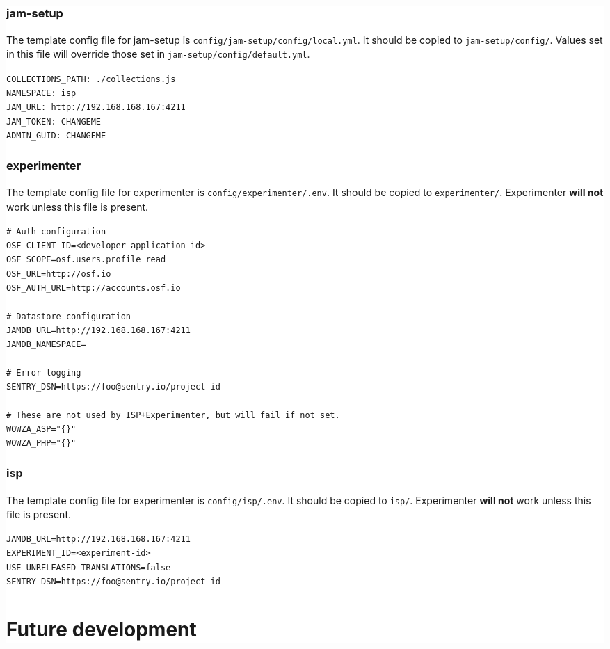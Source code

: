 ```
```

### jam-setup

The template config file for jam-setup is `config/jam-setup/config/local.yml`.  It should be copied to `jam-setup/config/`.  Values set in this file will override those set in `jam-setup/config/default.yml`.

```
COLLECTIONS_PATH: ./collections.js
NAMESPACE: isp
JAM_URL: http://192.168.168.167:4211
JAM_TOKEN: CHANGEME
ADMIN_GUID: CHANGEME
```

### experimenter

The template config file for experimenter is `config/experimenter/.env`.  It should be copied to `experimenter/`.  Experimenter **will not** work unless this file is present.

```
# Auth configuration
OSF_CLIENT_ID=<developer application id>
OSF_SCOPE=osf.users.profile_read
OSF_URL=http://osf.io
OSF_AUTH_URL=http://accounts.osf.io

# Datastore configuration
JAMDB_URL=http://192.168.168.167:4211
JAMDB_NAMESPACE=

# Error logging
SENTRY_DSN=https://foo@sentry.io/project-id

# These are not used by ISP+Experimenter, but will fail if not set.
WOWZA_ASP="{}"
WOWZA_PHP="{}"
```

### isp

The template config file for experimenter is `config/isp/.env`.  It should be copied to `isp/`.  Experimenter **will not** work unless this file is present.

```
JAMDB_URL=http://192.168.168.167:4211
EXPERIMENT_ID=<experiment-id>
USE_UNRELEASED_TRANSLATIONS=false
SENTRY_DSN=https://foo@sentry.io/project-id
```


# Future development
